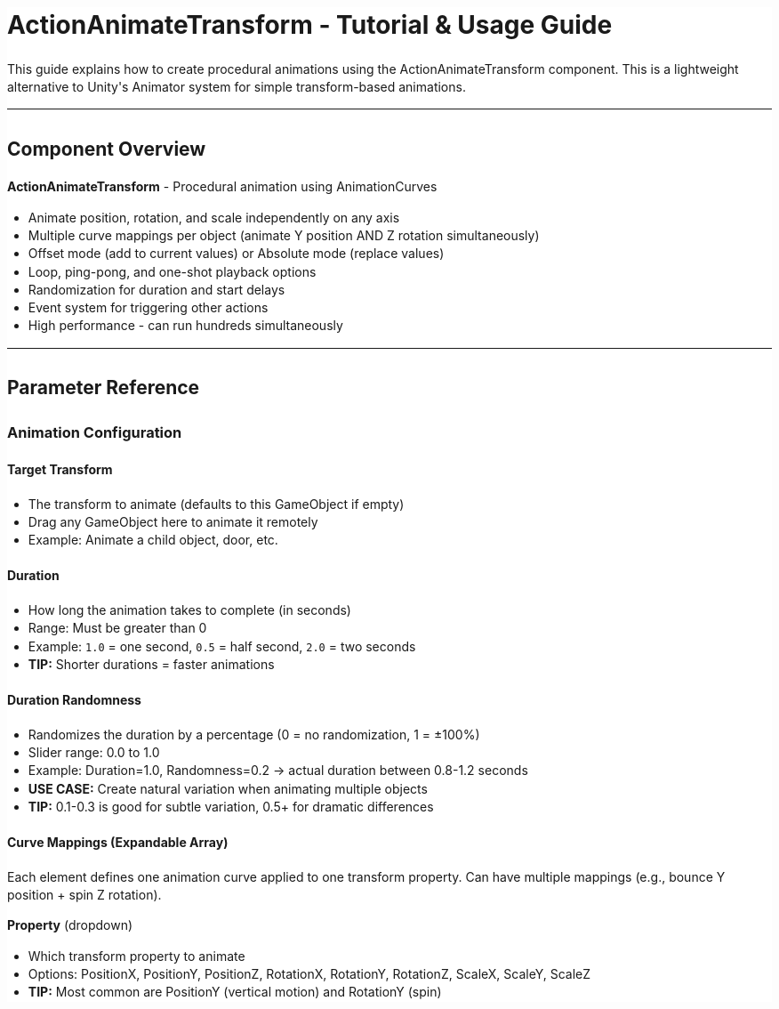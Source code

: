 # ActionAnimateTransform - Tutorial & Usage Guide

This guide explains how to create procedural animations using the ActionAnimateTransform component. This is a lightweight alternative to Unity's Animator system for simple transform-based animations.

---

## Component Overview

**ActionAnimateTransform** - Procedural animation using AnimationCurves
- Animate position, rotation, and scale independently on any axis
- Multiple curve mappings per object (animate Y position AND Z rotation simultaneously)
- Offset mode (add to current values) or Absolute mode (replace values)
- Loop, ping-pong, and one-shot playback options
- Randomization for duration and start delays
- Event system for triggering other actions
- High performance - can run hundreds simultaneously

---

## Parameter Reference

### Animation Configuration

#### Target Transform
- The transform to animate (defaults to this GameObject if empty)
- Drag any GameObject here to animate it remotely
- Example: Animate a child object, door, etc.

#### Duration
- How long the animation takes to complete (in seconds)
- Range: Must be greater than 0
- Example: `1.0` = one second, `0.5` = half second, `2.0` = two seconds
- **TIP:** Shorter durations = faster animations

#### Duration Randomness
- Randomizes the duration by a percentage (0 = no randomization, 1 = ±100%)
- Slider range: 0.0 to 1.0
- Example: Duration=1.0, Randomness=0.2 → actual duration between 0.8-1.2 seconds
- **USE CASE:** Create natural variation when animating multiple objects
- **TIP:** 0.1-0.3 is good for subtle variation, 0.5+ for dramatic differences

#### Curve Mappings (Expandable Array)
Each element defines one animation curve applied to one transform property. Can have multiple mappings (e.g., bounce Y position + spin Z rotation).

**Property** (dropdown)
- Which transform property to animate
- Options: PositionX, PositionY, PositionZ, RotationX, RotationY, RotationZ, ScaleX, ScaleY, ScaleZ
- **TIP:** Most common are PositionY (vertical motion) and RotationY (spin)
